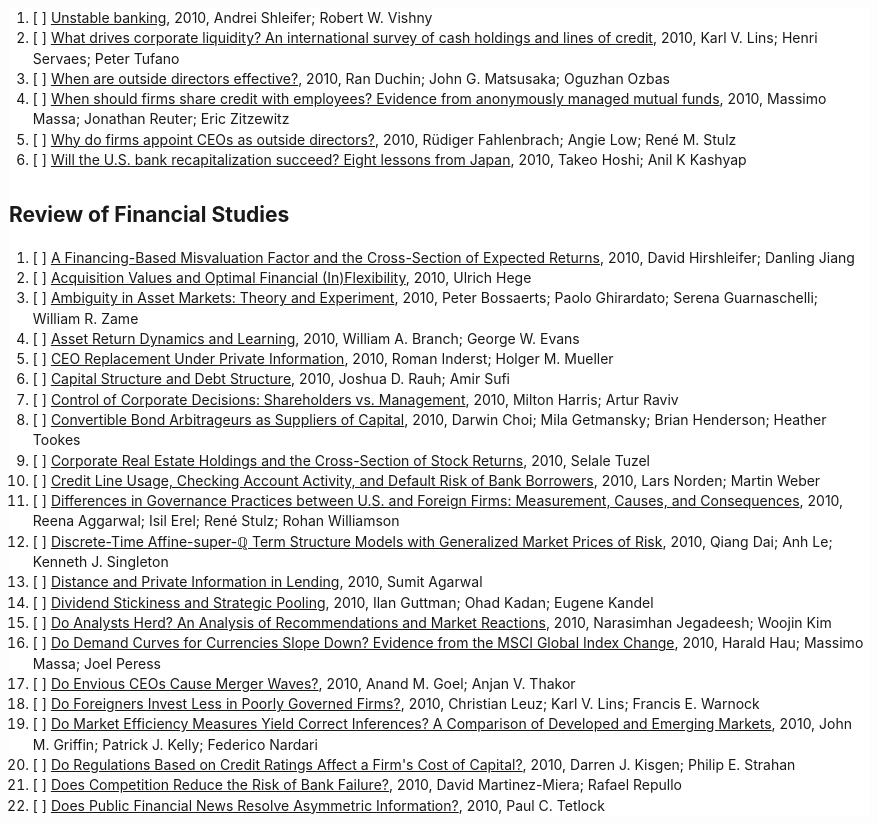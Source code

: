 1. [ ] [Unstable banking](http://www.sciencedirect.com/science/article/pii/S0304-405X(09)00228-1), 2010, Andrei Shleifer; Robert W. Vishny
1. [ ] [What drives corporate liquidity? An international survey of cash holdings and lines of credit](http://www.sciencedirect.com/science/article/pii/S0304-405X(10)00107-8), 2010, Karl V. Lins; Henri Servaes; Peter Tufano
1. [ ] [When are outside directors effective?](http://www.sciencedirect.com/science/article/pii/S0304-405X(09)00252-9), 2010, Ran Duchin; John G. Matsusaka; Oguzhan Ozbas
1. [ ] [When should firms share credit with employees? Evidence from anonymously managed mutual funds](http://www.sciencedirect.com/science/article/pii/S0304-405X(09)00212-8), 2010, Massimo Massa; Jonathan Reuter; Eric Zitzewitz
1. [ ] [Why do firms appoint CEOs as outside directors?](http://www.sciencedirect.com/science/article/pii/S0304-405X(10)00013-9), 2010, Rüdiger Fahlenbrach; Angie Low; René M. Stulz
1. [ ] [Will the U.S. bank recapitalization succeed? Eight lessons from Japan](http://www.sciencedirect.com/science/article/pii/S0304-405X(10)00037-1), 2010, Takeo Hoshi; Anil K Kashyap

## Review of Financial Studies

1. [ ] [A Financing-Based Misvaluation Factor and the Cross-Section of Expected Returns](http://hdl.handle.net/10.1093/rfs/hhq063), 2010, David Hirshleifer; Danling Jiang
1. [ ] [Acquisition Values and Optimal Financial (In)Flexibility](http://hdl.handle.net/10.1093/rfs/hhq017), 2010, Ulrich Hege
1. [ ] [Ambiguity in Asset Markets: Theory and Experiment](http://hdl.handle.net/10.1093/rfs/hhp106), 2010, Peter Bossaerts; Paolo Ghirardato; Serena Guarnaschelli; William R. Zame
1. [ ] [Asset Return Dynamics and Learning](http://hdl.handle.net/10.1093/rfs/hhp112), 2010, William A. Branch; George W. Evans
1. [ ] [CEO Replacement Under Private Information](http://hdl.handle.net/10.1093/rfs/hhq018), 2010, Roman Inderst; Holger M. Mueller
1. [ ] [Capital Structure and Debt Structure](http://hdl.handle.net/10.1093/rfs/hhq095), 2010, Joshua D. Rauh; Amir Sufi
1. [ ] [Control of Corporate Decisions: Shareholders vs. Management](http://hdl.handle.net/10.1093/rfs/hhq081), 2010, Milton Harris; Artur Raviv
1. [ ] [Convertible Bond Arbitrageurs as Suppliers of Capital](http://hdl.handle.net/10.1093/rfs/hhq003), 2010, Darwin Choi; Mila Getmansky; Brian Henderson; Heather Tookes
1. [ ] [Corporate Real Estate Holdings and the Cross-Section of Stock Returns](http://hdl.handle.net/10.1093/rfs/hhq006), 2010, Selale Tuzel
1. [ ] [Credit Line Usage, Checking Account Activity, and Default Risk of Bank Borrowers](http://hdl.handle.net/10.1093/rfs/hhq061), 2010, Lars Norden; Martin Weber
1. [ ] [Differences in Governance Practices between U.S. and Foreign Firms: Measurement, Causes, and Consequences](http://hdl.handle.net/10.1093/rfs/hhn107.ra), 2010, Reena Aggarwal; Isil Erel; René Stulz; Rohan Williamson
1. [ ] [Discrete-Time Affine-super-ℚ Term Structure Models with Generalized Market Prices of Risk](http://hdl.handle.net/10.1093/rfs/hhq007), 2010, Qiang Dai; Anh Le; Kenneth J. Singleton
1. [ ] [Distance and Private Information in Lending](http://hdl.handle.net/10.1093/rfs/hhq001), 2010, Sumit Agarwal
1. [ ] [Dividend Stickiness and Strategic Pooling](http://hdl.handle.net/10.1093/rfs/hhq096), 2010, Ilan Guttman; Ohad Kadan; Eugene Kandel
1. [ ] [Do Analysts Herd? An Analysis of Recommendations and Market Reactions](http://hdl.handle.net/10.1093/rfs/hhp093), 2010, Narasimhan Jegadeesh; Woojin Kim
1. [ ] [Do Demand Curves for Currencies Slope Down? Evidence from the MSCI Global Index Change](http://hdl.handle.net/10.1093/rfs/hhp095), 2010, Harald Hau; Massimo Massa; Joel Peress
1. [ ] [Do Envious CEOs Cause Merger Waves?](http://hdl.handle.net/10.1093/rfs/hhp088), 2010, Anand M. Goel; Anjan V. Thakor
1. [ ] [Do Foreigners Invest Less in Poorly Governed Firms?](http://hdl.handle.net/10.1093/rfs/hhn089.ra), 2010, Christian Leuz; Karl V. Lins; Francis E. Warnock
1. [ ] [Do Market Efficiency Measures Yield Correct Inferences? A Comparison of Developed and Emerging Markets](http://hdl.handle.net/10.1093/rfs/hhq044), 2010, John M. Griffin; Patrick J. Kelly; Federico Nardari
1. [ ] [Do Regulations Based on Credit Ratings Affect a Firm's Cost of Capital?](http://hdl.handle.net/10.1093/rfs/hhq077), 2010, Darren J. Kisgen; Philip E. Strahan
1. [ ] [Does Competition Reduce the Risk of Bank Failure?](http://hdl.handle.net/10.1093/rfs/hhq057), 2010, David Martinez-Miera; Rafael Repullo
1. [ ] [Does Public Financial News Resolve Asymmetric Information?](http://hdl.handle.net/10.1093/rfs/hhq052), 2010, Paul C. Tetlock